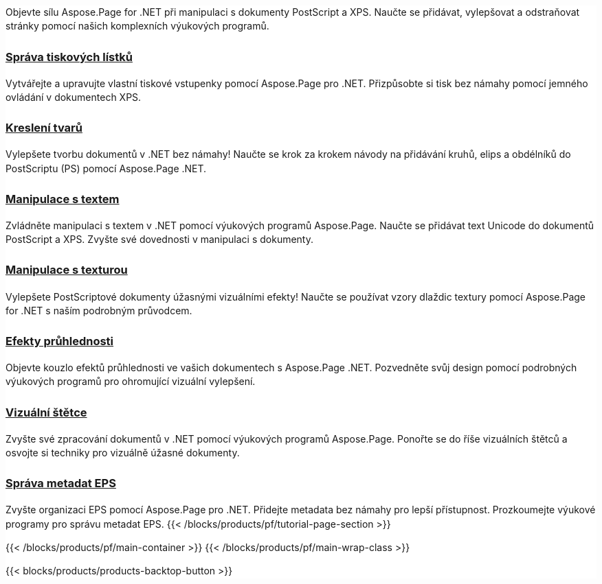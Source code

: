 Objevte sílu Aspose.Page for .NET při manipulaci s dokumenty PostScript a XPS. Naučte se přidávat, vylepšovat a odstraňovat stránky pomocí našich komplexních výukových programů.
### [Správa tiskových lístků](./print-ticket-management/)
Vytvářejte a upravujte vlastní tiskové vstupenky pomocí Aspose.Page pro .NET. Přizpůsobte si tisk bez námahy pomocí jemného ovládání v dokumentech XPS.
### [Kreslení tvarů](./drawing-shapes/)
Vylepšete tvorbu dokumentů v .NET bez námahy! Naučte se krok za krokem návody na přidávání kruhů, elips a obdélníků do PostScriptu (PS) pomocí Aspose.Page .NET.
### [Manipulace s textem](./text-manipulation/)
Zvládněte manipulaci s textem v .NET pomocí výukových programů Aspose.Page. Naučte se přidávat text Unicode do dokumentů PostScript a XPS. Zvyšte své dovednosti v manipulaci s dokumenty.
### [Manipulace s texturou](./texture-handling/)
Vylepšete PostScriptové dokumenty úžasnými vizuálními efekty! Naučte se používat vzory dlaždic textury pomocí Aspose.Page for .NET s naším podrobným průvodcem.
### [Efekty průhlednosti](./transparency-effects/)
Objevte kouzlo efektů průhlednosti ve vašich dokumentech s Aspose.Page .NET. Pozvedněte svůj design pomocí podrobných výukových programů pro ohromující vizuální vylepšení.
### [Vizuální štětce](./visual-brushes/)
Zvyšte své zpracování dokumentů v .NET pomocí výukových programů Aspose.Page. Ponořte se do říše vizuálních štětců a osvojte si techniky pro vizuálně úžasné dokumenty.
### [Správa metadat EPS](./eps-metadata-management/)
Zvyšte organizaci EPS pomocí Aspose.Page pro .NET. Přidejte metadata bez námahy pro lepší přístupnost. Prozkoumejte výukové programy pro správu metadat EPS.
{{< /blocks/products/pf/tutorial-page-section >}}

{{< /blocks/products/pf/main-container >}}
{{< /blocks/products/pf/main-wrap-class >}}

{{< blocks/products/products-backtop-button >}}
